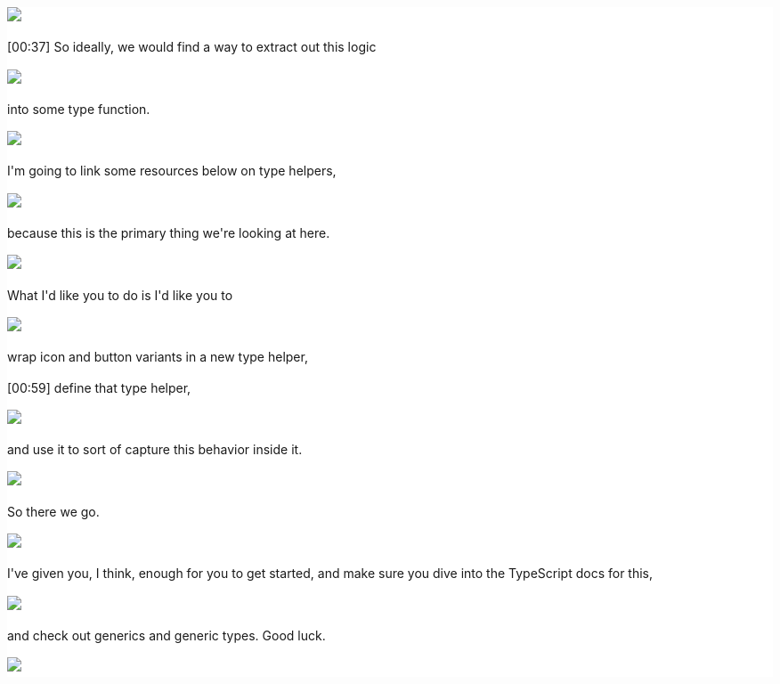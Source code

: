 <img src="./images-34-type-helpers.problem/10_00-37560-this-looks-terrifying-to-me.png" width="720">



[00:37] So ideally, we would find a way to extract out this logic

<img src="./images-34-type-helpers.problem/11_00-42920-so-ideally--we-would-find-a-way-to-extract-out-this-logic.png" width="720">

 into some type function.

<img src="./images-34-type-helpers.problem/12_00-45160-into-some-type-function.png" width="720">

 I'm going to link some resources below on type helpers,

<img src="./images-34-type-helpers.problem/13_00-49480-im-going-to-link-some-resources-below-on-type-helpers-.png" width="720">

 because this is the primary thing we're looking at here.

<img src="./images-34-type-helpers.problem/14_00-52040-because-this-is-the-primary-thing-were-looking-at-here.png" width="720">

 What I'd like you to do is I'd like you to

<img src="./images-34-type-helpers.problem/15_00-55320-what-id-like-you-to-do-is-id-like-you-to.png" width="720">

 wrap icon and button variants in a new type helper,

[00:59] define that type helper,

<img src="./images-34-type-helpers.problem/16_01-00680-define-that-type-helper-.png" width="720">

 and use it to sort of capture this behavior inside it.

<img src="./images-34-type-helpers.problem/17_01-04600-and-use-it-to-sort-of-capture-this-behavior-inside-it.png" width="720">

 So there we go.

<img src="./images-34-type-helpers.problem/18_01-05400-so-there-we-go.png" width="720">

 I've given you, I think, enough for you to get started, and make sure you dive into the TypeScript docs for this,

<img src="./images-34-type-helpers.problem/19_01-10760-and-make-sure-you-dive-into-the-typescript-docs-for-this-.png" width="720">

 and check out generics and generic types. Good luck.

<img src="./images-34-type-helpers.problem/20_01-14680-good-luck.png" width="720">

